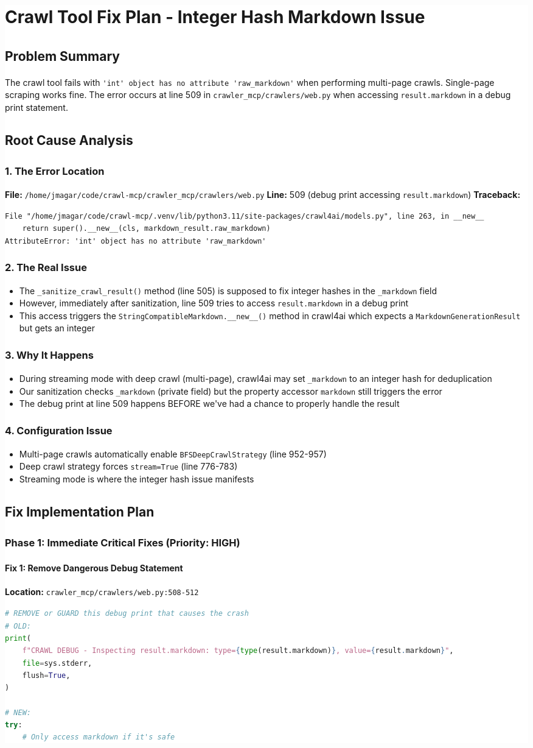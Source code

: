# Crawl Tool Fix Plan - Integer Hash Markdown Issue

## Problem Summary
The crawl tool fails with `'int' object has no attribute 'raw_markdown'` when performing multi-page crawls. Single-page scraping works fine. The error occurs at line 509 in `crawler_mcp/crawlers/web.py` when accessing `result.markdown` in a debug print statement.

## Root Cause Analysis

### 1. The Error Location
**File:** `/home/jmagar/code/crawl-mcp/crawler_mcp/crawlers/web.py`
**Line:** 509 (debug print accessing `result.markdown`)
**Traceback:**
```
File "/home/jmagar/code/crawl-mcp/.venv/lib/python3.11/site-packages/crawl4ai/models.py", line 263, in __new__
    return super().__new__(cls, markdown_result.raw_markdown)
AttributeError: 'int' object has no attribute 'raw_markdown'
```

### 2. The Real Issue
- The `_sanitize_crawl_result()` method (line 505) is supposed to fix integer hashes in the `_markdown` field
- However, immediately after sanitization, line 509 tries to access `result.markdown` in a debug print
- This access triggers the `StringCompatibleMarkdown.__new__()` method in crawl4ai which expects a `MarkdownGenerationResult` but gets an integer

### 3. Why It Happens
- During streaming mode with deep crawl (multi-page), crawl4ai may set `_markdown` to an integer hash for deduplication
- Our sanitization checks `_markdown` (private field) but the property accessor `markdown` still triggers the error
- The debug print at line 509 happens BEFORE we've had a chance to properly handle the result

### 4. Configuration Issue
- Multi-page crawls automatically enable `BFSDeepCrawlStrategy` (line 952-957)
- Deep crawl strategy forces `stream=True` (line 776-783)
- Streaming mode is where the integer hash issue manifests

## Fix Implementation Plan

### Phase 1: Immediate Critical Fixes (Priority: HIGH)

#### Fix 1: Remove Dangerous Debug Statement
**Location:** `crawler_mcp/crawlers/web.py:508-512`
```python
# REMOVE or GUARD this debug print that causes the crash
# OLD:
print(
    f"CRAWL DEBUG - Inspecting result.markdown: type={type(result.markdown)}, value={result.markdown}",
    file=sys.stderr,
    flush=True,
)

# NEW:
try:
    # Only access markdown if it's safe
```